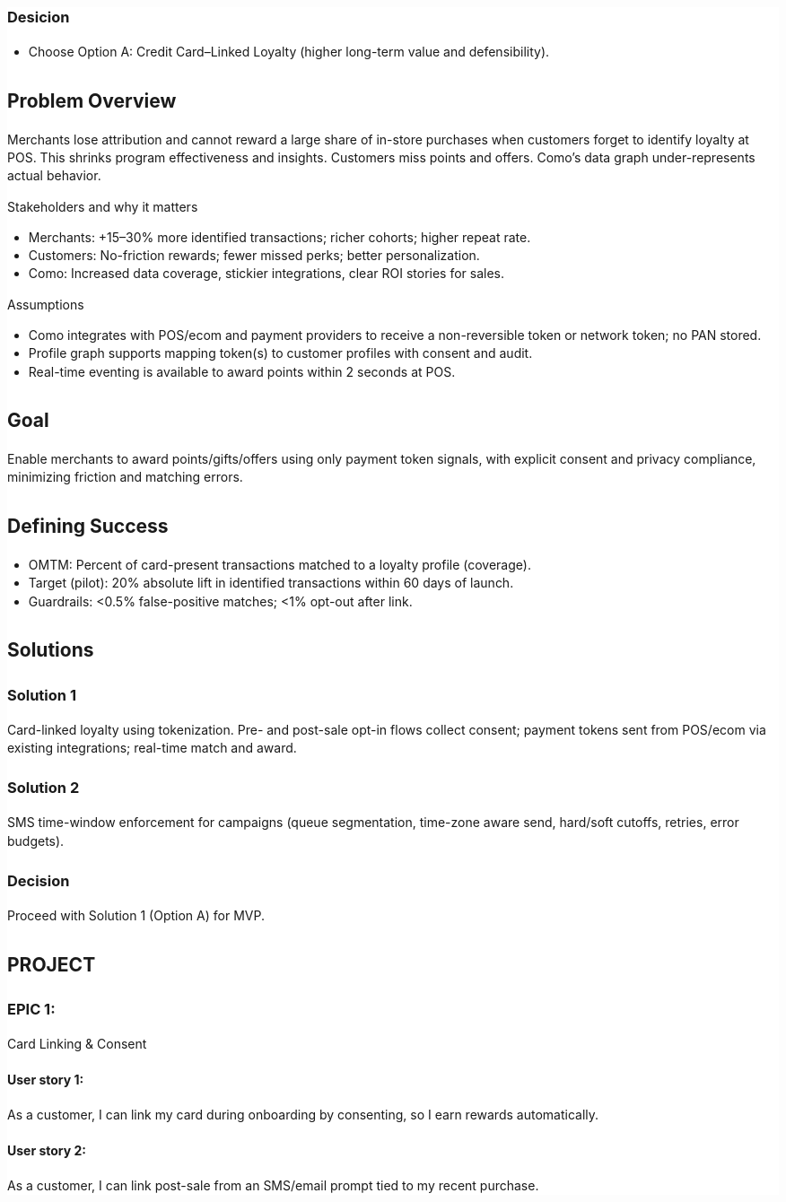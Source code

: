 ### Desicion
- Choose Option A: Credit Card–Linked Loyalty (higher long-term value and defensibility).

## Problem Overview
Merchants lose attribution and cannot reward a large share of in-store purchases when customers forget to identify loyalty at POS. This shrinks program effectiveness and insights. Customers miss points and offers. Como’s data graph under-represents actual behavior.

Stakeholders and why it matters
- Merchants: +15–30% more identified transactions; richer cohorts; higher repeat rate.
- Customers: No-friction rewards; fewer missed perks; better personalization.
- Como: Increased data coverage, stickier integrations, clear ROI stories for sales.

Assumptions
- Como integrates with POS/ecom and payment providers to receive a non-reversible token or network token; no PAN stored.
- Profile graph supports mapping token(s) to customer profiles with consent and audit.
- Real-time eventing is available to award points within 2 seconds at POS.

## Goal 
Enable merchants to award points/gifts/offers using only payment token signals, with explicit consent and privacy compliance, minimizing friction and matching errors.

## Defining Success
- OMTM: Percent of card-present transactions matched to a loyalty profile (coverage).
- Target (pilot): 20% absolute lift in identified transactions within 60 days of launch.
- Guardrails: <0.5% false-positive matches; <1% opt-out after link.

## Solutions

### Solution 1
Card-linked loyalty using tokenization. Pre- and post-sale opt-in flows collect consent; payment tokens sent from POS/ecom via existing integrations; real-time match and award.

### Solution 2
SMS time-window enforcement for campaigns (queue segmentation, time-zone aware send, hard/soft cutoffs, retries, error budgets).

### Decision
Proceed with Solution 1 (Option A) for MVP.

## PROJECT

### EPIC 1:
Card Linking & Consent
#### User story 1: 
As a customer, I can link my card during onboarding by consenting, so I earn rewards automatically.
#### User story 2: 
As a customer, I can link post-sale from an SMS/email prompt tied to my recent purchase.

